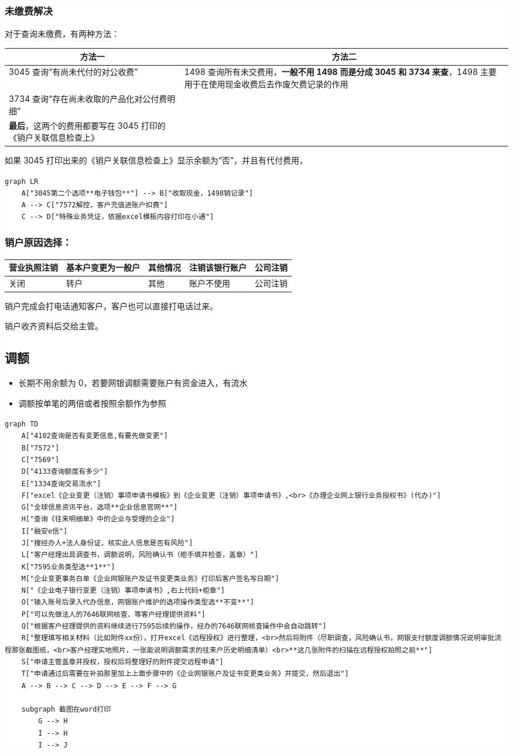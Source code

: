 ### 未缴费解决

对于查询未缴费，有两种方法：

| 方法一                                                           | 方法二                                                                                                                 |
| ---------------------------------------------------------------- | ---------------------------------------------------------------------------------------------------------------------- |
| 3045 查询“有尚未代付的对公收费”                                  | 1498 查询所有未交费用，**一般不用 1498 而是分成 3045 和 3734 来查**，1498 主要用于在使用现金收费后去作废欠费记录的作用 |
| 3734 查询“存在尚未收取的产品化对公付费明细”                      |                                                                                                                        |
| **最后**，这两个的费用都要写在 3045 打印的《销户关联信息检查上》 |                                                                                                                        |

如果 3045 打印出来的《销户关联信息检查上》显示余额为“否”，并且有代付费用，

```mermaid
graph LR
    A["3045第二个选项**电子钱包**"] --> B["收取现金，1498销记录"]
    A --> C["7572解控，客户充值进账户扣费"]
    C --> D["特殊业务凭证，依据excel模板内容打印在小通"]
```

### 销户原因选择：

| 营业执照注销 | 基本户变更为一般户 | 其他情况 | 注销该银行账户 | 公司注销 |
| ------------ | ------------------ | -------- | -------------- | -------- |
| 关闭         | 转户               | 其他     | 账户不使用     | 公司注销 |

销户完成会打电话通知客户，客户也可以直接打电话过来。

销户收齐资料后交给主管。

## 调额

- 长期不用余额为 0，若要网银调额需要账户有资金进入，有流水

- 调额按单笔的两倍或者按照余额作为参照

```mermaid
graph TD
	A["4102查询是否有变更信息,有要先做变更"]
    B["7572"]
    C["7569"]
    D["4133查询额度有多少"]
    E["1334查询交易流水"]
    F["excel《企业变更（注销）事项申请书模板》到《企业变更（注销）事项申请书》,<br>《办理企业网上银行业务授权书》(代办)"]
    G["全球信息资讯平台，选项**企业信息官网**"]
    H["查询《往来明细单》中的企业与受理的企业"]
    I["融安e信"]
    J["搜经办人+法人身份证，核实此人信息是否有风险"]
    L["客户经理出具调查书，调额说明，风险确认书（柜手填并检查，盖章）"]
    K["7595业务类型选**1**"]
    M["企业变更事务白单《企业网银账户及证书变更类业务》打印后客户签名写日期"]
    N["《企业电子银行变更（注销）事项申请书》,右上代码+柜章"]
    O["输入账号后录入代办信息，网银账户维护的选项操作类型选**不变**"]
    P["可以先做法人的7646联网核查，等客户经理提供资料"]
    Q["根据客户经理提供的资料继续进行7595后续的操作，经办的7646联网核查操作中会自动跳转"]
    R["整理填写相关材料（比如附件xx份），打开excel《远程授权》进行整理，<br>然后将附件（尽职调查，风险确认书，网银支付额度调额情况说明审批流程那张截图纸，<br>客户经理实地照片，一张能说明调额需求的往来户历史明细清单）<br>**这几张附件的扫描在远程授权拍照之前**"]
    S["申请主管盖章并授权，授权后将整理好的附件提交远程申请"]
    T["申请通过后需要在补拍那里加上上面步骤中的《企业网银账户及证书变更类业务》并提交，然后退出"]
    A --> B --> C --> D --> E --> F --> G

    subgraph 截图在word打印
        G --> H
        I --> H
        I --> J
```